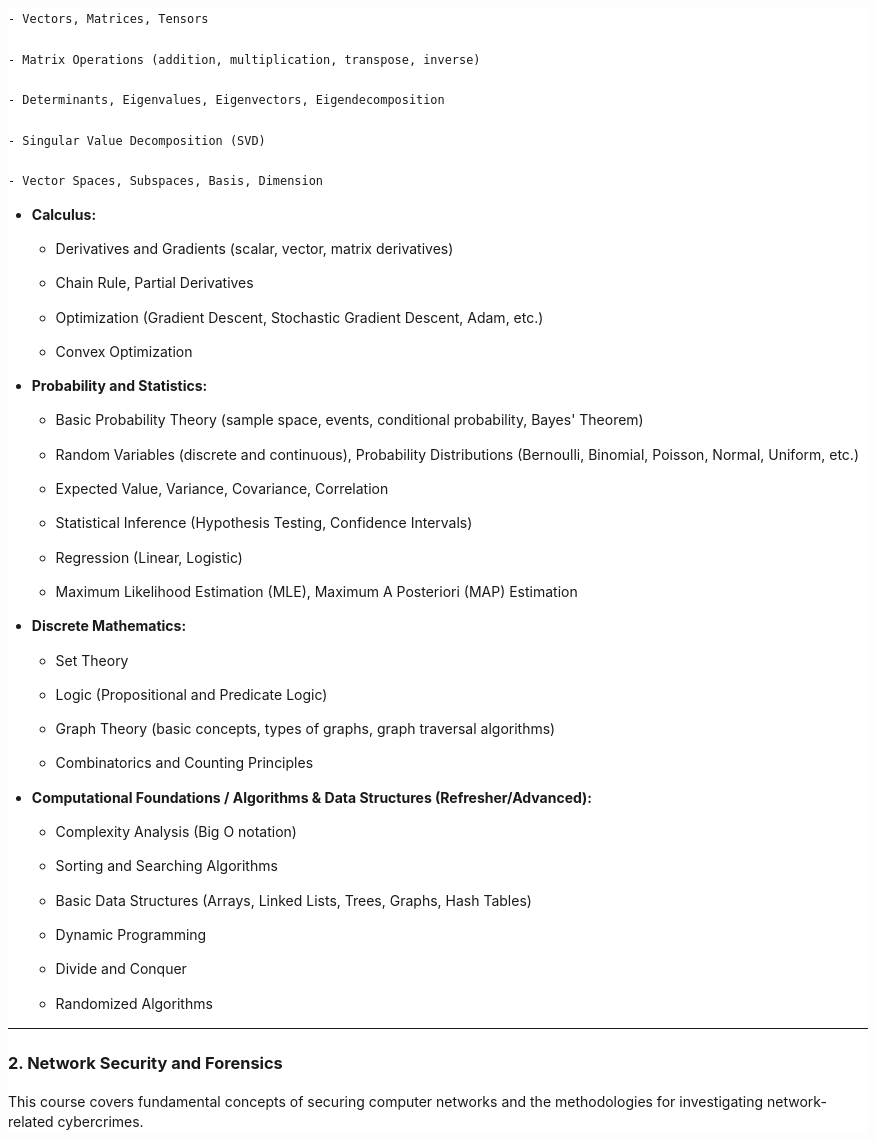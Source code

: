     - Vectors, Matrices, Tensors
        
    - Matrix Operations (addition, multiplication, transpose, inverse)
        
    - Determinants, Eigenvalues, Eigenvectors, Eigendecomposition
        
    - Singular Value Decomposition (SVD)
        
    - Vector Spaces, Subspaces, Basis, Dimension
        
- **Calculus:**
    
    - Derivatives and Gradients (scalar, vector, matrix derivatives)
        
    - Chain Rule, Partial Derivatives
        
    - Optimization (Gradient Descent, Stochastic Gradient Descent, Adam, etc.)
        
    - Convex Optimization
        
- **Probability and Statistics:**
    
    - Basic Probability Theory (sample space, events, conditional probability, Bayes' Theorem)
        
    - Random Variables (discrete and continuous), Probability Distributions (Bernoulli, Binomial, Poisson, Normal, Uniform, etc.)
        
    - Expected Value, Variance, Covariance, Correlation
        
    - Statistical Inference (Hypothesis Testing, Confidence Intervals)
        
    - Regression (Linear, Logistic)
        
    - Maximum Likelihood Estimation (MLE), Maximum A Posteriori (MAP) Estimation
        
- **Discrete Mathematics:**
    
    - Set Theory
        
    - Logic (Propositional and Predicate Logic)
        
    - Graph Theory (basic concepts, types of graphs, graph traversal algorithms)
        
    - Combinatorics and Counting Principles
        
- **Computational Foundations / Algorithms & Data Structures (Refresher/Advanced):**
    
    - Complexity Analysis (Big O notation)
        
    - Sorting and Searching Algorithms
        
    - Basic Data Structures (Arrays, Linked Lists, Trees, Graphs, Hash Tables)
        
    - Dynamic Programming
        
    - Divide and Conquer
        
    - Randomized Algorithms
        

---

### 2. Network Security and Forensics

This course covers fundamental concepts of securing computer networks and the methodologies for investigating network-related cybercrimes.
